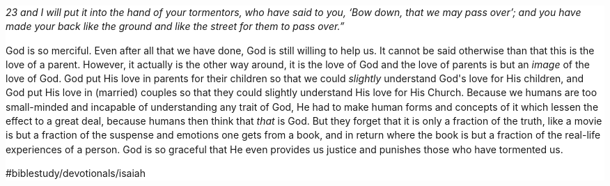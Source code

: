 *23 and I will put it into the hand of your tormentors,*
*who have said to you,*
*‘Bow down, that we may pass over’;*
*and you have made your back like the ground*
*and like the street for them to pass over.”*

God is so merciful. Even after all that we have done, God is still willing to help us. It cannot be said otherwise than that this is the love of a parent. However, it actually is the other way around, it is the love of God and the love of parents is but an *image* of the love of God. 
God put His love in parents for their children so that we could *slightly* understand God's love for His children, and God put His love in (married) couples so that they could slightly understand His love for His Church. Because we humans are too small-minded and incapable of understanding any trait of God, He had to make human forms   and concepts of it which lessen the effect to a great deal, because humans then think that *that* is God. But they forget that it is only a fraction of the truth, like a movie is but a fraction of the suspense and emotions one gets from a book, and in return where the book is but a fraction of the real-life experiences of a person. 
God is so graceful that He even provides us justice and punishes those who have tormented us. 




#biblestudy/devotionals/isaiah